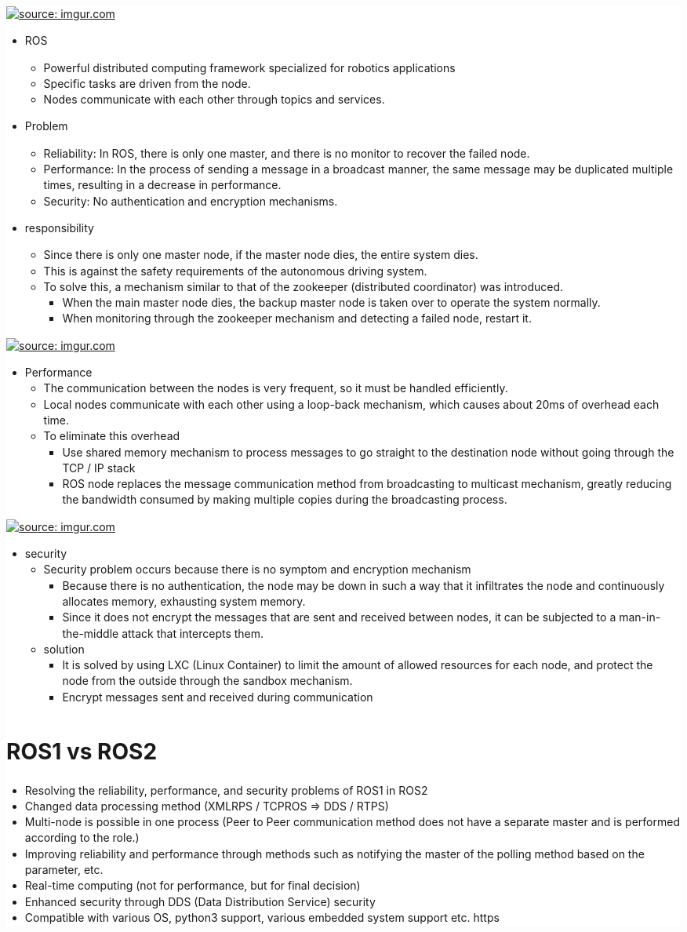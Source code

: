 <a href="https://postimg.cc/c63c8nTv"><img src="https://i.postimg.cc/MZP3N0Qm/Capture.jpg" width="700px" title="source: imgur.com" /><a>

- ROS
  - Powerful distributed computing framework specialized for robotics applications
  - Specific tasks are driven from the node.
  - Nodes communicate with each other through topics and services.
- Problem
  - Reliability: In ROS, there is only one master, and there is no monitor to recover the failed node.
  - Performance: In the process of sending a message in a broadcast manner, the same message may be duplicated multiple times, resulting in a decrease in performance.
  - Security: No authentication and encryption mechanisms.

- responsibility
  - Since there is only one master node, if the master node dies, the entire system dies.
  - This is against the safety requirements of the autonomous driving system.
  - To solve this, a mechanism similar to that of the zookeeper (distributed coordinator) was introduced.
    - When the main master node dies, the backup master node is taken over to operate the system normally.
    - When monitoring through the zookeeper mechanism and detecting a failed node, restart it.

<a href="https://postimg.cc/PPh1pFP7"><img src="https://i.postimg.cc/MKf5LCxz/Capture.jpg" width="700px" title="source: imgur.com" /><a>

- Performance
  - The communication between the nodes is very frequent, so it must be handled efficiently.
  - Local nodes communicate with each other using a loop-back mechanism, which causes about 20ms of overhead each time.
  - To eliminate this overhead
    - Use shared memory mechanism to process messages to go straight to the destination node without going through the TCP / IP stack
    - ROS node replaces the message communication method from broadcasting to multicast mechanism, greatly reducing the bandwidth consumed by making multiple copies during the broadcasting process.

<a href="https://postimg.cc/MnLfH5cM"><img src="https://i.postimg.cc/xdfvsFnR/Capture.jpg" width="700px" title="source: imgur.com" /><a>

- security
  - Security problem occurs because there is no symptom and encryption mechanism
    - Because there is no authentication, the node may be down in such a way that it infiltrates the node and continuously allocates memory, exhausting system memory.
    - Since it does not encrypt the messages that are sent and received between nodes, it can be subjected to a man-in-the-middle attack that intercepts them.
  - solution
    - It is solved by using LXC (Linux Container) to limit the amount of allowed resources for each node, and protect the node from the outside through the sandbox mechanism.
    - Encrypt messages sent and received during communication


# ROS1 vs ROS2
- Resolving the reliability, performance, and security problems of ROS1 in ROS2
- Changed data processing method (XMLRPS / TCPROS => DDS / RTPS)
- Multi-node is possible in one process (Peer to Peer communication method does not have a separate master and is performed according to the role.)
- Improving reliability and performance through methods such as notifying the master of the polling method based on the parameter, etc.
- Real-time computing (not for performance, but for final decision)
- Enhanced security through DDS (Data Distribution Service) security
- Compatible with various OS, python3 support, various embedded system support etc. https
